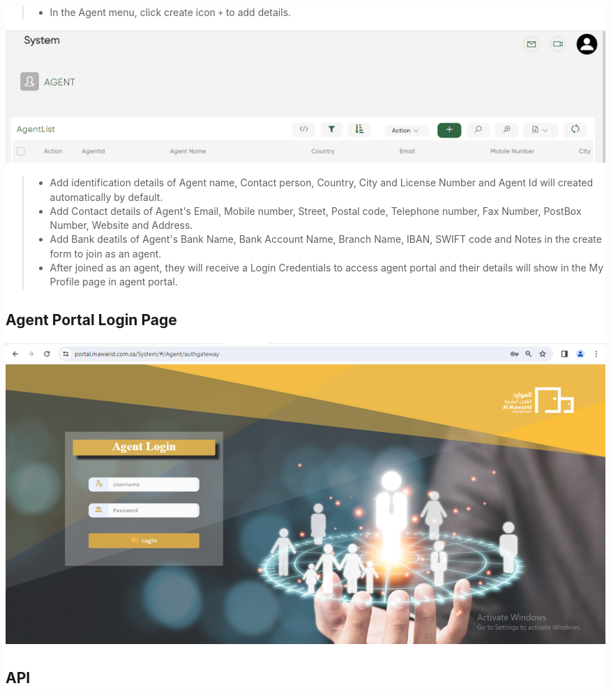 >  - In the Agent menu, click create icon `+` to add details.

![](./Assets/Create%20Agent.png) 

>  - Add identification details of Agent name, Contact person, Country, City and License Number and Agent Id will created automatically by default. 
>  - Add Contact details of Agent's Email, Mobile number, Street, Postal code, Telephone number, Fax Number, PostBox Number, Website and Address.
>  - Add Bank deatils of Agent's Bank Name, Bank Account Name, Branch Name, IBAN, SWIFT code and Notes in the create form to join as an agent.
>  - After joined as an agent, they will receive a Login Credentials to access agent portal and their details will show in the My Profile page in agent portal. 

## **Agent Portal Login Page**

![](./Assets/Agent%20Portal%20Login%20page.png)

## **API** 
